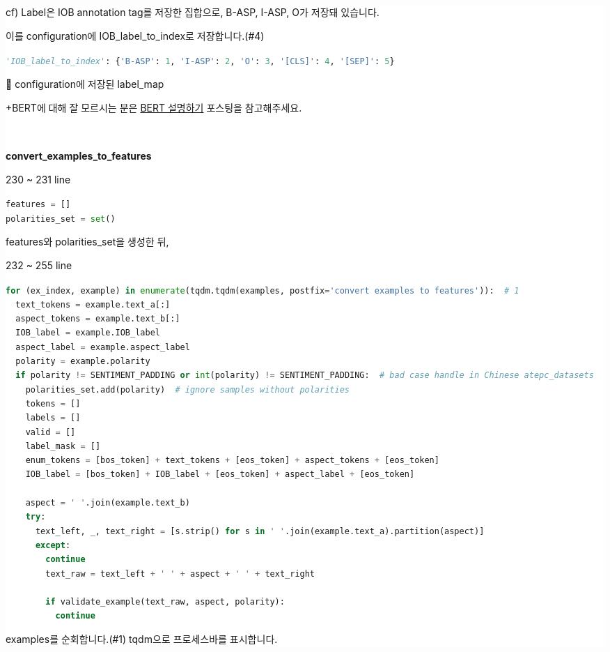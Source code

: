 cf) Label은 IOB annotation tag를 저장한 집합으로, B-ASP, I-ASP, O가 저장돼 있습니다.

이를 configuration에 IOB_label_to_index로 저장합니다.(#4)

```python
'IOB_label_to_index': {'B-ASP': 1, 'I-ASP': 2, 'O': 3, '[CLS]': 4, '[SEP]': 5}
```

🔼 configuration에 저장된 label_map

+BERT에 대해 잘 모르시는 분은 [BERT 설명하기](https://hwiyong.tistory.com/392) 포스팅을 참고해주세요.

<br>

**convert_examples_to_features**

230 ~ 231 line

```python
features = []
polarities_set = set()
```

features와 polarities_set을 생성한 뒤,

232 ~ 255 line

```python
for (ex_index, example) in enumerate(tqdm.tqdm(examples, postfix='convert examples to features')):  # 1
  text_tokens = example.text_a[:]
  aspect_tokens = example.text_b[:]
  IOB_label = example.IOB_label
  aspect_label = example.aspect_label
  polarity = example.polarity
  if polarity != SENTIMENT_PADDING or int(polarity) != SENTIMENT_PADDING:  # bad case handle in Chinese atepc_datasets
    polarities_set.add(polarity)  # ignore samples without polarities
    tokens = []
    labels = []
    valid = []
    label_mask = []
    enum_tokens = [bos_token] + text_tokens + [eos_token] + aspect_tokens + [eos_token]
    IOB_label = [bos_token] + IOB_label + [eos_token] + aspect_label + [eos_token]

    aspect = ' '.join(example.text_b)
    try:
      text_left, _, text_right = [s.strip() for s in ' '.join(example.text_a).partition(aspect)]
      except:
        continue
        text_raw = text_left + ' ' + aspect + ' ' + text_right

        if validate_example(text_raw, aspect, polarity):
          continue
```

examples를 순회합니다.(#1) tqdm으로 프로세스바를 표시합니다.
